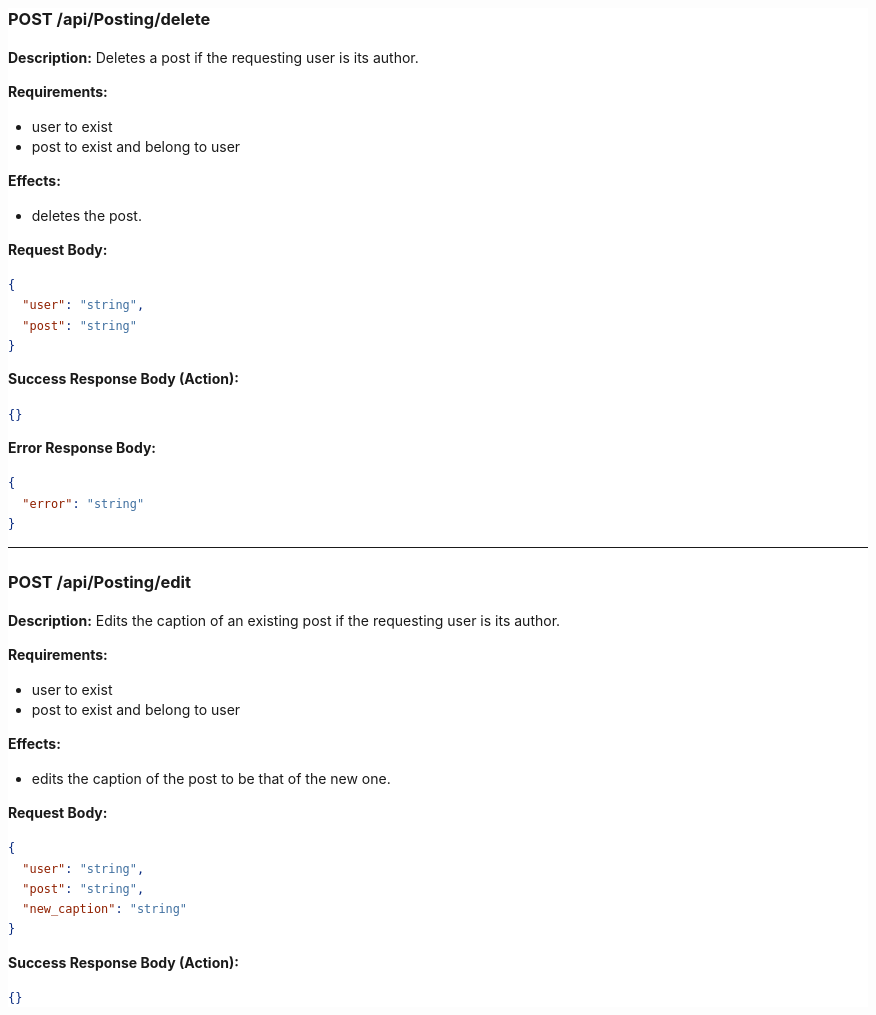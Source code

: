 ### POST /api/Posting/delete

**Description:** Deletes a post if the requesting user is its author.

**Requirements:**
- user to exist
- post to exist and belong to user

**Effects:**
- deletes the post.

**Request Body:**
```json
{
  "user": "string",
  "post": "string"
}
```

**Success Response Body (Action):**
```json
{}
```

**Error Response Body:**
```json
{
  "error": "string"
}
```

---

### POST /api/Posting/edit

**Description:** Edits the caption of an existing post if the requesting user is its author.

**Requirements:**
- user to exist
- post to exist and belong to user

**Effects:**
- edits the caption of the post to be that of the new one.

**Request Body:**
```json
{
  "user": "string",
  "post": "string",
  "new_caption": "string"
}
```

**Success Response Body (Action):**
```json
{}
```
